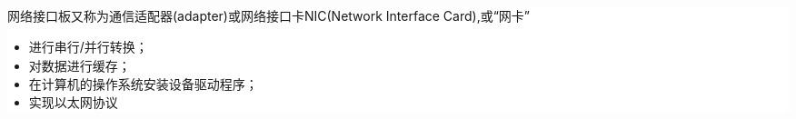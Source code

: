 网络接口板又称为通信适配器(adapter)或网络接口卡NIC(Network Interface Card),或“网卡”
- 进行串行/并行转换；
- 对数据进行缓存；
- 在计算机的操作系统安装设备驱动程序；
- 实现以太网协议

